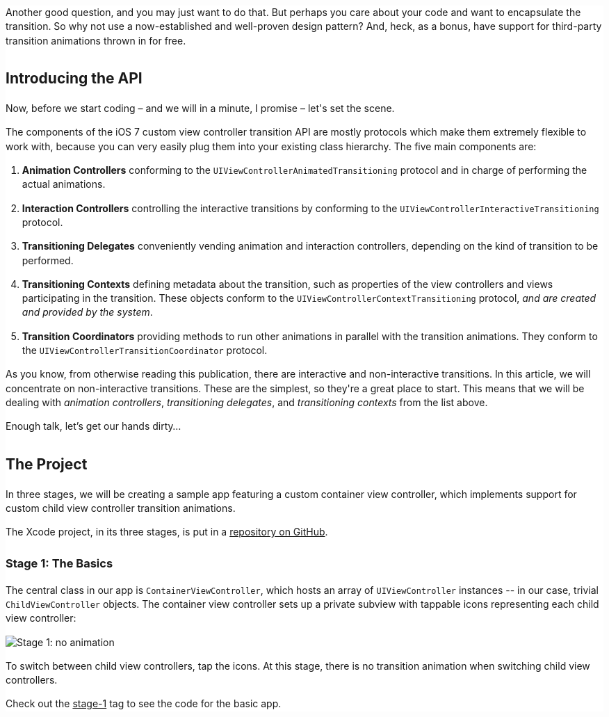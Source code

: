 Another good question, and you may just want to do that. But perhaps you care about your code and want to encapsulate the transition. So why not use a now-established and well-proven design pattern? And, heck, as a bonus, have support for third-party transition animations thrown in for free.

## Introducing the API

Now, before we start coding – and we will in a minute, I promise – let's set the scene.

The components of the iOS 7 custom view controller transition API are mostly protocols which make them extremely flexible to work with, because you can very easily plug them into your existing class hierarchy. The five main components are:

1. **Animation Controllers** conforming to the `UIViewControllerAnimatedTransitioning` protocol and in charge of performing the actual animations.

2. **Interaction Controllers** controlling the interactive transitions by conforming to the `UIViewControllerInteractiveTransitioning` protocol.

3. **Transitioning Delegates** conveniently vending animation and interaction controllers, depending on the kind of transition to be performed.

4. **Transitioning Contexts** defining metadata about the transition, such as properties of the view controllers and views participating in the transition. These objects conform to the `UIViewControllerContextTransitioning` protocol, *and are created and provided by the system*.

5. **Transition Coordinators** providing methods to run other animations in parallel with the transition animations. They conform to the `UIViewControllerTransitionCoordinator` protocol.

As you know, from otherwise reading this publication, there are interactive and non-interactive transitions. In this article, we will concentrate on non-interactive transitions. These are the simplest, so they're a great place to start. This means that we will be dealing with *animation controllers*, *transitioning delegates*, and *transitioning contexts* from the list above.

Enough talk, let’s get our hands dirty…

## The Project

In three stages, we will be creating a sample app featuring a custom container view controller, which implements support for custom child view controller transition animations.

The Xcode project, in its three stages, is put in a [repository on GitHub](https://github.com/objcio/issue-12-custom-container-transitions).

### Stage 1: The Basics

The central class in our app is `ContainerViewController`, which hosts an array of `UIViewController` instances -- in our case, trivial `ChildViewController` objects. The container view controller sets up a private subview with tappable icons representing each child view controller:

![Stage 1: no animation]({{site.images_path}}/issue-12/2014-05-01-custom-container-view-controller-transitions-stage-1.gif)

To switch between child view controllers, tap the icons. At this stage, there is no transition animation when switching child view controllers.

Check out the [stage-1](https://github.com/objcio/issue-12-custom-container-transitions/tree/stage-1) tag to see the code for the basic app.
